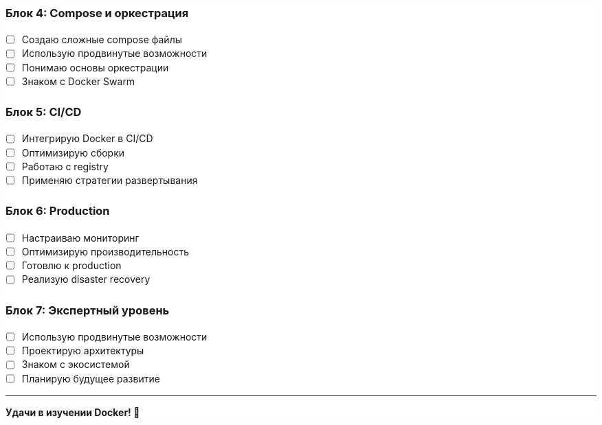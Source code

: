 ### Блок 4: Compose и оркестрация
- [ ] Создаю сложные compose файлы
- [ ] Использую продвинутые возможности
- [ ] Понимаю основы оркестрации
- [ ] Знаком с Docker Swarm

### Блок 5: CI/CD
- [ ] Интегрирую Docker в CI/CD
- [ ] Оптимизирую сборки
- [ ] Работаю с registry
- [ ] Применяю стратегии развертывания

### Блок 6: Production
- [ ] Настраиваю мониторинг
- [ ] Оптимизирую производительность
- [ ] Готовлю к production
- [ ] Реализую disaster recovery

### Блок 7: Экспертный уровень
- [ ] Использую продвинутые возможности
- [ ] Проектирую архитектуры
- [ ] Знаком с экосистемой
- [ ] Планирую будущее развитие

---

**Удачи в изучении Docker! 🐳**